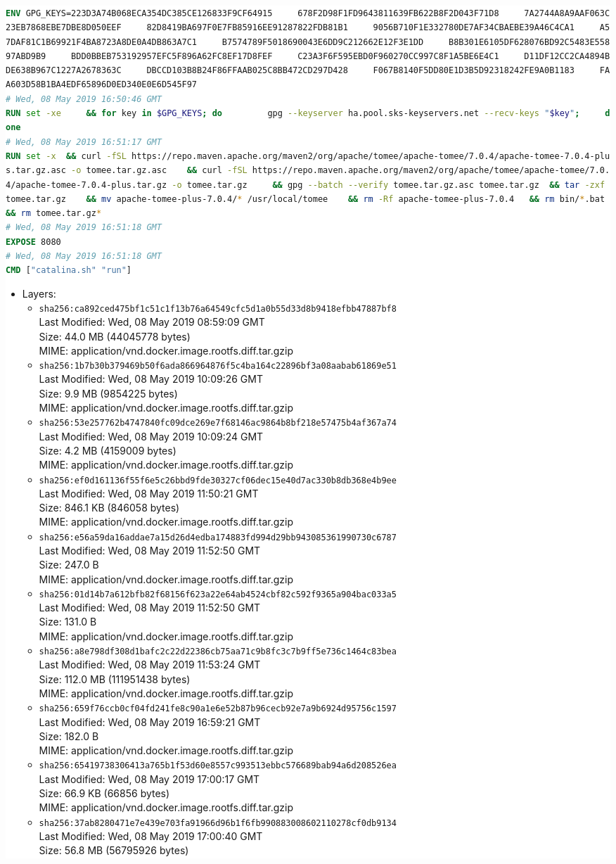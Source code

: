 ```dockerfile
ENV GPG_KEYS=223D3A74B068ECA354DC385CE126833F9CF64915     678F2D98F1FD9643811639FB622B8F2D043F71D8     7A2744A8A9AAF063C23EB7868EBE7DBE8D050EEF     82D8419BA697F0E7FB85916EE91287822FDB81B1     9056B710F1E332780DE7AF34CBAEBE39A46C4CA1     A57DAF81C1B69921F4BA8723A8DE0A4DB863A7C1     B7574789F5018690043E6DD9C212662E12F3E1DD     B8B301E6105DF628076BD92C5483E55897ABD9B9     BDD0BBEB753192957EFC5F896A62FC8EF17D8FEF     C23A3F6F595EBD0F960270CC997C8F1A5BE6E4C1     D11DF12CC2CA4894BDE638B967C1227A2678363C     DBCCD103B8B24F86FFAAB025C8BB472CD297D428     F067B8140F5DD80E1D3B5D92318242FE9A0B1183     FAA603D58B1BA4EDF65896D0ED340E0E6D545F97
# Wed, 08 May 2019 16:50:46 GMT
RUN set -xe     && for key in $GPG_KEYS; do         gpg --keyserver ha.pool.sks-keyservers.net --recv-keys "$key";     done
# Wed, 08 May 2019 16:51:17 GMT
RUN set -x 	&& curl -fSL https://repo.maven.apache.org/maven2/org/apache/tomee/apache-tomee/7.0.4/apache-tomee-7.0.4-plus.tar.gz.asc -o tomee.tar.gz.asc 	&& curl -fSL https://repo.maven.apache.org/maven2/org/apache/tomee/apache-tomee/7.0.4/apache-tomee-7.0.4-plus.tar.gz -o tomee.tar.gz     && gpg --batch --verify tomee.tar.gz.asc tomee.tar.gz 	&& tar -zxf tomee.tar.gz 	&& mv apache-tomee-plus-7.0.4/* /usr/local/tomee 	&& rm -Rf apache-tomee-plus-7.0.4 	&& rm bin/*.bat 	&& rm tomee.tar.gz*
# Wed, 08 May 2019 16:51:18 GMT
EXPOSE 8080
# Wed, 08 May 2019 16:51:18 GMT
CMD ["catalina.sh" "run"]
```

-	Layers:
	-	`sha256:ca892ced475bf1c51c1f13b76a64549cfc5d1a0b55d33d8b9418efbb47887bf8`  
		Last Modified: Wed, 08 May 2019 08:59:09 GMT  
		Size: 44.0 MB (44045778 bytes)  
		MIME: application/vnd.docker.image.rootfs.diff.tar.gzip
	-	`sha256:1b7b30b379469b50f6ada866964876f5c4ba164c22896bf3a08aabab61869e51`  
		Last Modified: Wed, 08 May 2019 10:09:26 GMT  
		Size: 9.9 MB (9854225 bytes)  
		MIME: application/vnd.docker.image.rootfs.diff.tar.gzip
	-	`sha256:53e257762b4747840fc09dce269e7f68146ac9864b8bf218e57475b4af367a74`  
		Last Modified: Wed, 08 May 2019 10:09:24 GMT  
		Size: 4.2 MB (4159009 bytes)  
		MIME: application/vnd.docker.image.rootfs.diff.tar.gzip
	-	`sha256:ef0d161136f55f6e5c26bbd9fde30327cf06dec15e40d7ac330b8db368e4b9ee`  
		Last Modified: Wed, 08 May 2019 11:50:21 GMT  
		Size: 846.1 KB (846058 bytes)  
		MIME: application/vnd.docker.image.rootfs.diff.tar.gzip
	-	`sha256:e56a59da16addae7a15d26d4edba174883fd994d29bb943085361990730c6787`  
		Last Modified: Wed, 08 May 2019 11:52:50 GMT  
		Size: 247.0 B  
		MIME: application/vnd.docker.image.rootfs.diff.tar.gzip
	-	`sha256:01d14b7a612bfb82f68156f623a22e64ab4524cbf82c592f9365a904bac033a5`  
		Last Modified: Wed, 08 May 2019 11:52:50 GMT  
		Size: 131.0 B  
		MIME: application/vnd.docker.image.rootfs.diff.tar.gzip
	-	`sha256:a8e798df308d1bafc2c22d22386cb75aa71c9b8fc3c7b9ff5e736c1464c83bea`  
		Last Modified: Wed, 08 May 2019 11:53:24 GMT  
		Size: 112.0 MB (111951438 bytes)  
		MIME: application/vnd.docker.image.rootfs.diff.tar.gzip
	-	`sha256:659f76ccb0cf04fd241fe8c90a1e6e52b87b96cecb92e7a9b6924d95756c1597`  
		Last Modified: Wed, 08 May 2019 16:59:21 GMT  
		Size: 182.0 B  
		MIME: application/vnd.docker.image.rootfs.diff.tar.gzip
	-	`sha256:65419738306413a765b1f53d60e8557c993513ebbc576689bab94a6d208526ea`  
		Last Modified: Wed, 08 May 2019 17:00:17 GMT  
		Size: 66.9 KB (66856 bytes)  
		MIME: application/vnd.docker.image.rootfs.diff.tar.gzip
	-	`sha256:37ab8280471e7e439e703fa91966d96b1f6fb990883008602110278cf0db9134`  
		Last Modified: Wed, 08 May 2019 17:00:40 GMT  
		Size: 56.8 MB (56795926 bytes)  